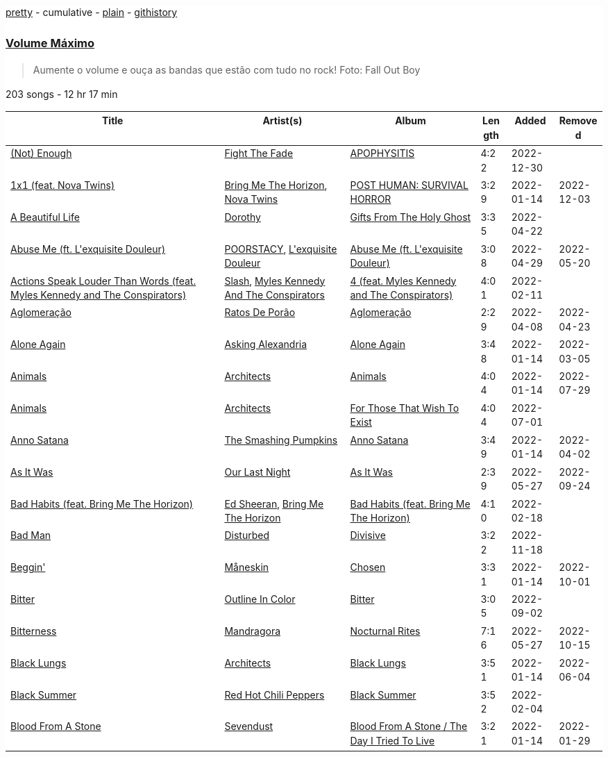 [pretty](/playlists/pretty/37i9dQZF1DX4908CEYEdlz.md) - cumulative - [plain](/playlists/plain/37i9dQZF1DX4908CEYEdlz) - [githistory](https://github.githistory.xyz/mackorone/spotify-playlist-archive/blob/main/playlists/plain/37i9dQZF1DX4908CEYEdlz)

### [Volume Máximo](https://open.spotify.com/playlist/37i9dQZF1DX4908CEYEdlz)

> Aumente o volume e ouça as bandas que estão com tudo no rock! Foto: Fall Out Boy

203 songs - 12 hr 17 min

| Title | Artist(s) | Album | Length | Added | Removed |
|---|---|---|---|---|---|
| [\(Not\) Enough](https://open.spotify.com/track/65jOD2RMAErYoB1rGUOoLz) | [Fight The Fade](https://open.spotify.com/artist/5byg90wTxATnhB6kK253DF) | [APOPHYSITIS](https://open.spotify.com/album/4n1Y8Djpo0xnuhuPWcKYbR) | 4:22 | 2022-12-30 |  |
| [1x1 \(feat\. Nova Twins\)](https://open.spotify.com/track/6sIbv1oWOuma2qV907MUbk) | [Bring Me The Horizon](https://open.spotify.com/artist/1Ffb6ejR6Fe5IamqA5oRUF), [Nova Twins](https://open.spotify.com/artist/7I95CM75shzCjHuTzrepjM) | [POST HUMAN: SURVIVAL HORROR](https://open.spotify.com/album/0e1WaSNDZnoPixaxDNdWo4) | 3:29 | 2022-01-14 | 2022-12-03 |
| [A Beautiful Life](https://open.spotify.com/track/4lcQ64FgH8aBhBfx19jlA4) | [Dorothy](https://open.spotify.com/artist/6IOvhXyk5edbA2DVaeP9Up) | [Gifts From The Holy Ghost](https://open.spotify.com/album/4kfE0W36et9sZgbRHNjHdl) | 3:35 | 2022-04-22 |  |
| [Abuse Me \(ft\. L'exquisite Douleur\)](https://open.spotify.com/track/7kgppSWLikBRTcyuCs1hfC) | [POORSTACY](https://open.spotify.com/artist/7vSY9HEreOqb1Llar3UC38), [L'exquisite Douleur](https://open.spotify.com/artist/2wNYw9h0N78tk6nR0F0aQ4) | [Abuse Me \(ft\. L'exquisite Douleur\)](https://open.spotify.com/album/0Jbwtz6ss80zTuTwgQsVgH) | 3:08 | 2022-04-29 | 2022-05-20 |
| [Actions Speak Louder Than Words \(feat\. Myles Kennedy and The Conspirators\)](https://open.spotify.com/track/3pg8FGqUihrwtsPxmBf8NJ) | [Slash](https://open.spotify.com/artist/4Cqia9vrAbm7ANXbJGXsTE), [Myles Kennedy And The Conspirators](https://open.spotify.com/artist/1J0FSEQhWSMHcYqaapIjY6) | [4 \(feat\. Myles Kennedy and The Conspirators\)](https://open.spotify.com/album/5hEFdC1iEWOjgQgiRqdtXQ) | 4:01 | 2022-02-11 |  |
| [Aglomeração](https://open.spotify.com/track/6oV9vEUb5dmXic5bjeg7GP) | [Ratos De Porão](https://open.spotify.com/artist/3d2xlrGC9JGD7ycsf0e8mF) | [Aglomeração](https://open.spotify.com/album/3feZd4mZaOrV1s865qbKVE) | 2:29 | 2022-04-08 | 2022-04-23 |
| [Alone Again](https://open.spotify.com/track/3R6WrsYpIuxJw7ZGHT5w85) | [Asking Alexandria](https://open.spotify.com/artist/1caBfBEapzw8z2Qz9q0OaQ) | [Alone Again](https://open.spotify.com/album/529z8YYjj1Yrib54m9svgq) | 3:48 | 2022-01-14 | 2022-03-05 |
| [Animals](https://open.spotify.com/track/1Td7TGT1XtK2ojUjz1mGUV) | [Architects](https://open.spotify.com/artist/3ZztVuWxHzNpl0THurTFCv) | [Animals](https://open.spotify.com/album/75pgJat1FOBpDBBNPwaCW8) | 4:04 | 2022-01-14 | 2022-07-29 |
| [Animals](https://open.spotify.com/track/5ofoB8PFmocBXFBEWVb6Vz) | [Architects](https://open.spotify.com/artist/3ZztVuWxHzNpl0THurTFCv) | [For Those That Wish To Exist](https://open.spotify.com/album/7qemUq4n71awwVPOaX7jw4) | 4:04 | 2022-07-01 |  |
| [Anno Satana](https://open.spotify.com/track/1iYkDXdNOzjbnOWuYPYHeO) | [The Smashing Pumpkins](https://open.spotify.com/artist/40Yq4vzPs9VNUrIBG5Jr2i) | [Anno Satana](https://open.spotify.com/album/1NlDv04JbrxfypB0XF0rSc) | 3:49 | 2022-01-14 | 2022-04-02 |
| [As It Was](https://open.spotify.com/track/0qx8jeLEWfTApU1AGZa8Lf) | [Our Last Night](https://open.spotify.com/artist/00YTqRClk82aMchQQpYMd5) | [As It Was](https://open.spotify.com/album/6Qt0Z3HlexskLMnUrpMtxa) | 2:39 | 2022-05-27 | 2022-09-24 |
| [Bad Habits \(feat\. Bring Me The Horizon\)](https://open.spotify.com/track/7vrKEP66NdiQDPryPG6olO) | [Ed Sheeran](https://open.spotify.com/artist/6eUKZXaKkcviH0Ku9w2n3V), [Bring Me The Horizon](https://open.spotify.com/artist/1Ffb6ejR6Fe5IamqA5oRUF) | [Bad Habits \(feat\. Bring Me The Horizon\)](https://open.spotify.com/album/6YaoDGq5SqvjU4D9oMFj2d) | 4:10 | 2022-02-18 |  |
| [Bad Man](https://open.spotify.com/track/0CGyintEvK6qL0BPvQWZ37) | [Disturbed](https://open.spotify.com/artist/3TOqt5oJwL9BE2NG9MEwDa) | [Divisive](https://open.spotify.com/album/592wLCECATlzgwiEWTOPEa) | 3:22 | 2022-11-18 |  |
| [Beggin'](https://open.spotify.com/track/3Wrjm47oTz2sjIgck11l5e) | [Måneskin](https://open.spotify.com/artist/0lAWpj5szCSwM4rUMHYmrr) | [Chosen](https://open.spotify.com/album/2qJw6w5XwQO0PQlSWPu7Tw) | 3:31 | 2022-01-14 | 2022-10-01 |
| [Bitter](https://open.spotify.com/track/5dpaPvjs0mo0DGtpl2PzRJ) | [Outline In Color](https://open.spotify.com/artist/6drAKOLWO1vzBrdmJmg5SE) | [Bitter](https://open.spotify.com/album/0Aw2OPlsqTl8LSXIB7q1BI) | 3:05 | 2022-09-02 |  |
| [Bitterness](https://open.spotify.com/track/570zBdab8qenUWMccosa9R) | [Mandragora](https://open.spotify.com/artist/2AJTjZn2L77z1FSxBasjhM) | [Nocturnal Rites](https://open.spotify.com/album/6v9DaYjPOaUgzIZtZtQ42q) | 7:16 | 2022-05-27 | 2022-10-15 |
| [Black Lungs](https://open.spotify.com/track/1nIw3ohgilArczHubneGxD) | [Architects](https://open.spotify.com/artist/3ZztVuWxHzNpl0THurTFCv) | [Black Lungs](https://open.spotify.com/album/7gGWmZWIBB3EOZaGY602gE) | 3:51 | 2022-01-14 | 2022-06-04 |
| [Black Summer](https://open.spotify.com/track/3a94TbZOxhkI9xuNwYL53b) | [Red Hot Chili Peppers](https://open.spotify.com/artist/0L8ExT028jH3ddEcZwqJJ5) | [Black Summer](https://open.spotify.com/album/4a6LkeTXHKjMQgf42wQnbH) | 3:52 | 2022-02-04 |  |
| [Blood From A Stone](https://open.spotify.com/track/3E67SH1aQjwRBvQ9jphK6c) | [Sevendust](https://open.spotify.com/artist/35Uu85Pq33mK8x1jYqsHY2) | [Blood From A Stone / The Day I Tried To Live](https://open.spotify.com/album/7iQdbCqEWLgZbvCjNXPHle) | 3:21 | 2022-01-14 | 2022-01-29 |